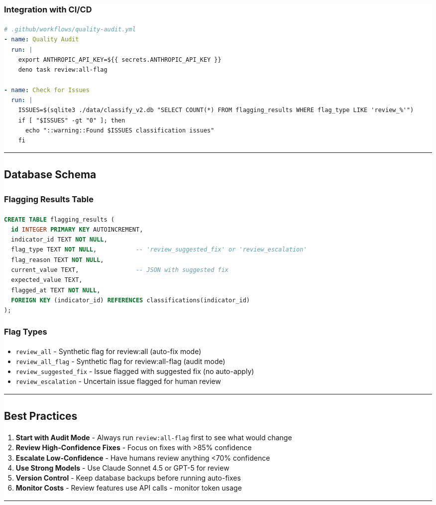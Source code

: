 ### Integration with CI/CD

```yaml
# .github/workflows/quality-audit.yml
- name: Quality Audit
  run: |
    export ANTHROPIC_API_KEY=${{ secrets.ANTHROPIC_API_KEY }}
    deno task review:all-flag

- name: Check for Issues
  run: |
    ISSUES=$(sqlite3 ./data/classify_v2.db "SELECT COUNT(*) FROM flagging_results WHERE flag_type LIKE 'review_%'")
    if [ "$ISSUES" -gt "0" ]; then
      echo "::warning::Found $ISSUES classification issues"
    fi
```

---

## Database Schema

### Flagging Results Table

```sql
CREATE TABLE flagging_results (
  id INTEGER PRIMARY KEY AUTOINCREMENT,
  indicator_id TEXT NOT NULL,
  flag_type TEXT NOT NULL,           -- 'review_suggested_fix' or 'review_escalation'
  flag_reason TEXT NOT NULL,
  current_value TEXT,                -- JSON with suggested fix
  expected_value TEXT,
  flagged_at TEXT NOT NULL,
  FOREIGN KEY (indicator_id) REFERENCES classifications(indicator_id)
);
```

### Flag Types

- `review_all` - Synthetic flag for review:all (auto-fix mode)
- `review_all_flag` - Synthetic flag for review:all-flag (audit mode)
- `review_suggested_fix` - Issue flagged with suggested fix (no auto-apply)
- `review_escalation` - Uncertain issue flagged for human review

---

## Best Practices

1. **Start with Audit Mode** - Always run `review:all-flag` first to see what
   would change
2. **Review High-Confidence Fixes** - Focus on fixes with >85% confidence
3. **Escalate Low-Confidence** - Have humans review anything <70% confidence
4. **Use Strong Models** - Use Claude Sonnet 4.5 or GPT-5 for review
5. **Version Control** - Keep database backups before running auto-fixes
6. **Monitor Costs** - Review features use API calls - monitor token usage

---